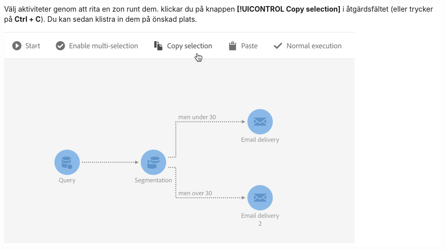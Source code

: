 Välj aktiviteter genom att rita en zon runt dem. klickar du på knappen **[!UICONTROL Copy selection]** i åtgärdsfältet (eller trycker på **Ctrl + C**). Du kan sedan klistra in dem på önskad plats.

![](assets/wkf_copypaste3.png)
